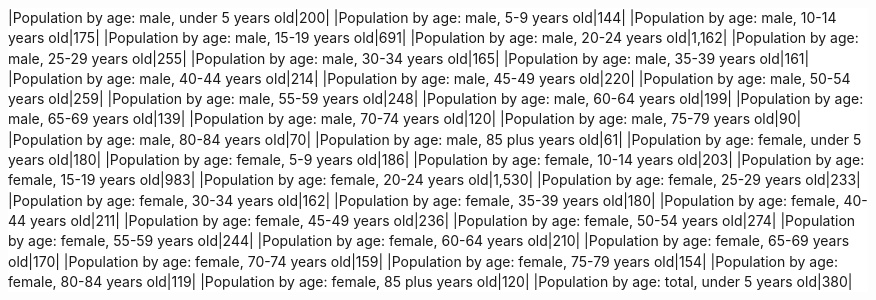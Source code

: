 |Population by age: male, under 5 years old|200|
|Population by age: male, 5-9 years old|144|
|Population by age: male, 10-14 years old|175|
|Population by age: male, 15-19 years old|691|
|Population by age: male, 20-24 years old|1,162|
|Population by age: male, 25-29 years old|255|
|Population by age: male, 30-34 years old|165|
|Population by age: male, 35-39 years old|161|
|Population by age: male, 40-44 years old|214|
|Population by age: male, 45-49 years old|220|
|Population by age: male, 50-54 years old|259|
|Population by age: male, 55-59 years old|248|
|Population by age: male, 60-64 years old|199|
|Population by age: male, 65-69 years old|139|
|Population by age: male, 70-74 years old|120|
|Population by age: male, 75-79 years old|90|
|Population by age: male, 80-84 years old|70|
|Population by age: male, 85 plus years old|61|
|Population by age: female, under 5 years old|180|
|Population by age: female, 5-9 years old|186|
|Population by age: female, 10-14 years old|203|
|Population by age: female, 15-19 years old|983|
|Population by age: female, 20-24 years old|1,530|
|Population by age: female, 25-29 years old|233|
|Population by age: female, 30-34 years old|162|
|Population by age: female, 35-39 years old|180|
|Population by age: female, 40-44 years old|211|
|Population by age: female, 45-49 years old|236|
|Population by age: female, 50-54 years old|274|
|Population by age: female, 55-59 years old|244|
|Population by age: female, 60-64 years old|210|
|Population by age: female, 65-69 years old|170|
|Population by age: female, 70-74 years old|159|
|Population by age: female, 75-79 years old|154|
|Population by age: female, 80-84 years old|119|
|Population by age: female, 85 plus years old|120|
|Population by age: total, under 5 years old|380|